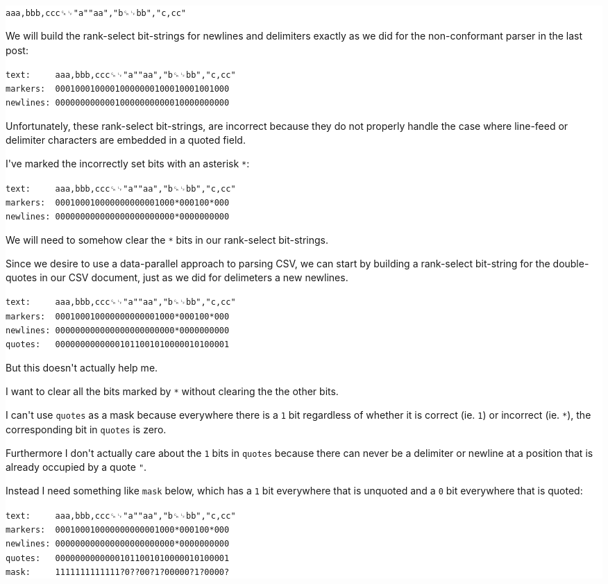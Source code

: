 ```text
aaa,bbb,ccc␍␊"a""aa","b␍␊bb","c,cc"
```

We will build the rank-select bit-strings for newlines and delimiters exactly as we did
for the non-conformant parser in the last post:

```text
text:     aaa,bbb,ccc␍␊"a""aa","b␍␊bb","c,cc"
markers:  00010001000010000000100010001001000
newlines: 00000000000010000000000010000000000
```

Unfortunately, these rank-select bit-strings, are incorrect because they do not properly
handle the case where line-feed or delimiter characters are embedded in a quoted field.

I've marked the incorrectly set bits with an asterisk `*`:

```text
text:     aaa,bbb,ccc␍␊"a""aa","b␍␊bb","c,cc"
markers:  000100010000000000001000*000100*000
newlines: 000000000000000000000000*0000000000
```

We will need to somehow clear the `*` bits in our rank-select bit-strings.

Since we desire to use a data-parallel approach to parsing CSV, we can start by building
a rank-select bit-string for the double-quotes in our CSV document, just as we did for
delimeters a new newlines.


```text
text:     aaa,bbb,ccc␍␊"a""aa","b␍␊bb","c,cc"
markers:  000100010000000000001000*000100*000
newlines: 000000000000000000000000*0000000000
quotes:   00000000000001011001010000010100001
```

But this doesn't actually help me.

I want to clear all the bits marked by `*` without clearing the the other bits.

I can't use `quotes` as a mask because everywhere there
is a `1` bit regardless of whether it is correct (ie. `1`) or incorrect (ie. `*`), the
corresponding bit in `quotes` is zero.

Furthermore I don't actually care about the `1` bits in `quotes` because there can
never be a delimiter or newline at a position that is already occupied by a quote `"`.

Instead I need something like `mask` below, which has a `1` bit everywhere that is
unquoted and a `0` bit everywhere that is quoted:

```text
text:     aaa,bbb,ccc␍␊"a""aa","b␍␊bb","c,cc"
markers:  000100010000000000001000*000100*000
newlines: 000000000000000000000000*0000000000
quotes:   00000000000001011001010000010100001
mask:     1111111111111?0??00?1?00000?1?0000?
```
